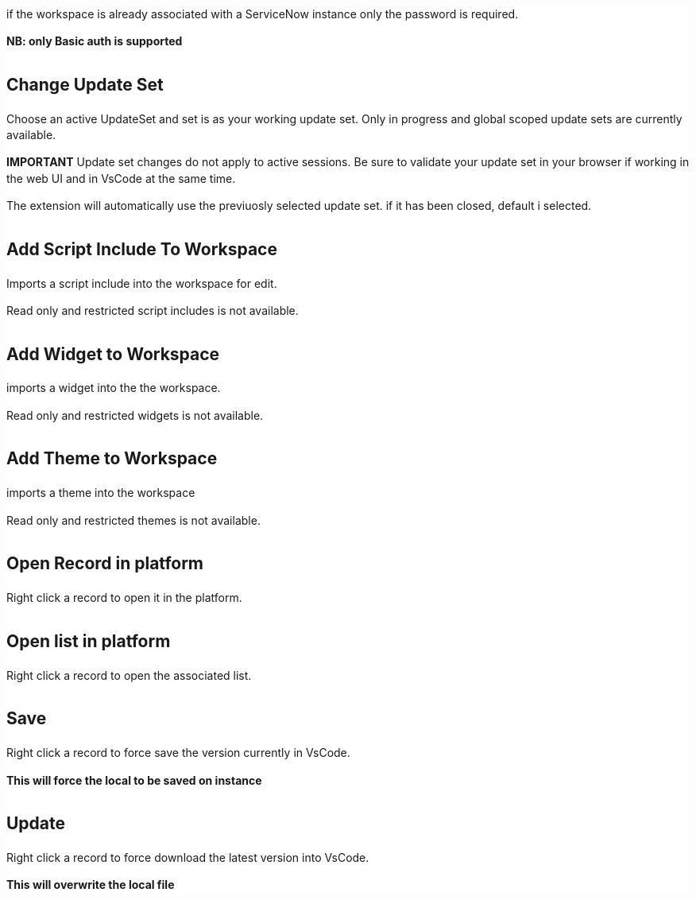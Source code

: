 if the workspace is already associated with a ServiceNow instance only the password is required.

**NB: only Basic auth is supported**


## Change Update Set
Choose an active UpdateSet and set is as your working update set. Only in progress and global scoped update sets are currently available.

**IMPORTANT** Update set changes do not apply to active sessions. Be sure to validate your update set in your browser if working in the web UI and in VsCode at the same time.

The extension will automatically use the previuosly selected update set. if it has been closed, default i selected. 


## Add Script Include To Workspace
Imports a script include into the workspace for edit.

Read only and restricted script includes is not available.


## Add Widget to Workspace
imports a widget into the the workspace.

Read only and restricted widgets is not available.


## Add Theme to Workspace
imports a theme into the workspace

Read only and restricted themes is not available.


## Open Record in platform
Right click a record to open it in the platform. 


## Open list in platform
Right click a record to open the associated list.


## Save
Right click a record to force save the version currently in VsCode.

**This will force the local to be saved on instance**


## Update
Right click a record to force download the latest version into VsCode.

**This will overwrite the local file**

